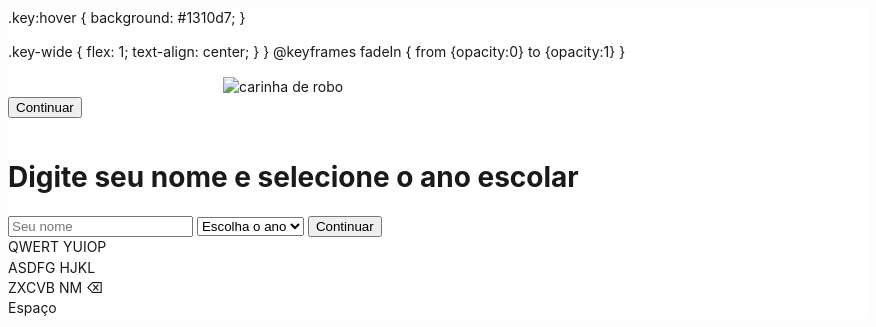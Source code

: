   .key:hover {
    background: #1310d7;
  }

  .key-wide {
    flex: 1;
    text-align: center;
  }
}
    @keyframes fadeIn { from {opacity:0} to {opacity:1} }
  </style>

</head>
<body>


<div class="screen active" id="screen1">
  <img src="public/robo2.png" alt="carinha de robo" style="width:50%; height:auto; display:block; margin:0 auto;">
  <button onclick="mostrarTela2()">Continuar</button>
</div>
  

<div class="screen" id="screen2">
  <h1>Digite seu nome e selecione o ano escolar</h1>
  <input type="text" id="nome" placeholder="Seu nome" readonly>
  <select id="ano">
    <option value="">Escolha o ano</option>
    <option value="3º ano">3º ano</option>
    <option value="4º ano">4º ano</option>
    <option value="5º ano">5º ano</option>
    <option value="6º ano">6º ano</option>
    <option value="2º ano">2º ano técnico</option>
  </select>
  <button onclick="iniciarQuiz(); reset()">Continuar</button>

  
  <div id="keyboard">
    <div class="row">
      <span class="key">Q</span><span class="key">W</span><span class="key">E</span><span class="key">R</span><span class="key">T</span>
      <span class="key">Y</span><span class="key">U</span><span class="key">I</span><span class="key">O</span><span class="key">P</span>
    </div>
    <div class="row">
      <span class="key">A</span><span class="key">S</span><span class="key">D</span><span class="key">F</span><span class="key">G</span>
      <span class="key">H</span><span class="key">J</span><span class="key">K</span><span class="key">L</span>
    </div>
    <div class="row">
      <span class="key">Z</span><span class="key">X</span><span class="key">C</span><span class="key">V</span><span class="key">B</span>
      <span class="key">N</span><span class="key">M</span>
      <span class="key key-wide" data-action="backspace">⌫</span>
    </div>
    <div class="row">
      <span class="key key-wide" data-action="space">Espaço</span>
    </div>
  </div>
</div>
